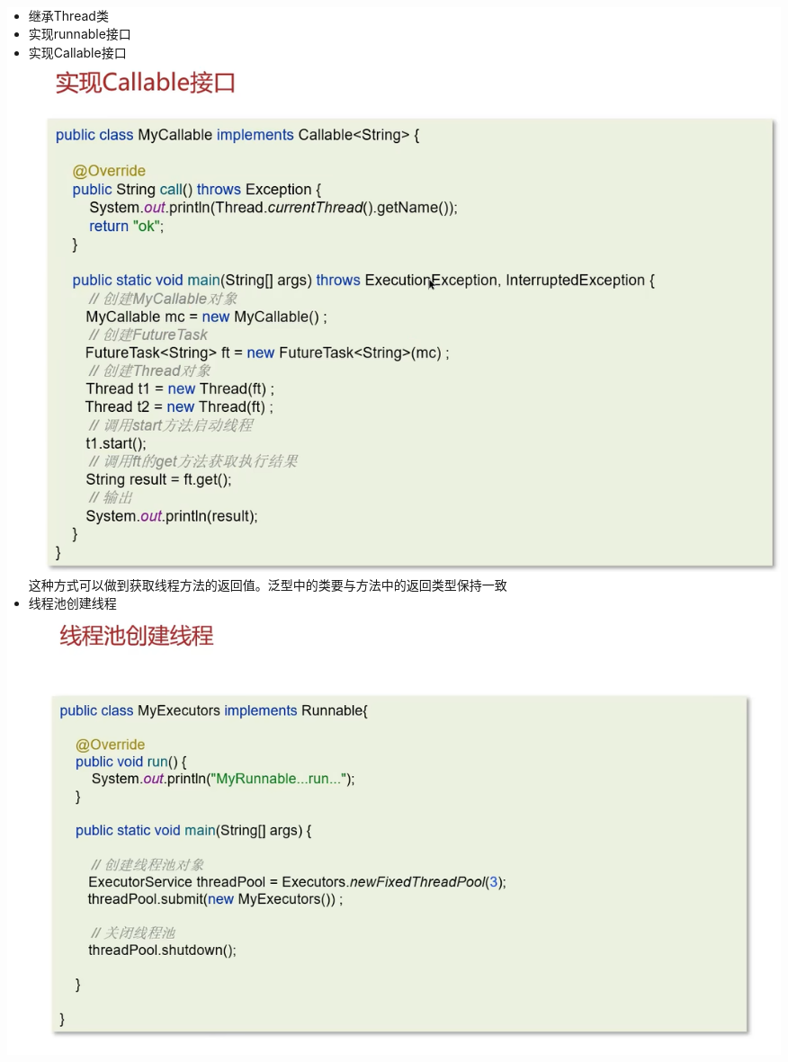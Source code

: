 + 继承Thread类
+ 实现runnable接口
+ 实现Callable接口![image-20250709141258278](./assets/image-20250709141258278.png)这种方式可以做到获取线程方法的返回值。泛型中的类要与方法中的返回类型保持一致
+ 线程池创建线程![image-20250709142123349](./assets/image-20250709142123349.png)
